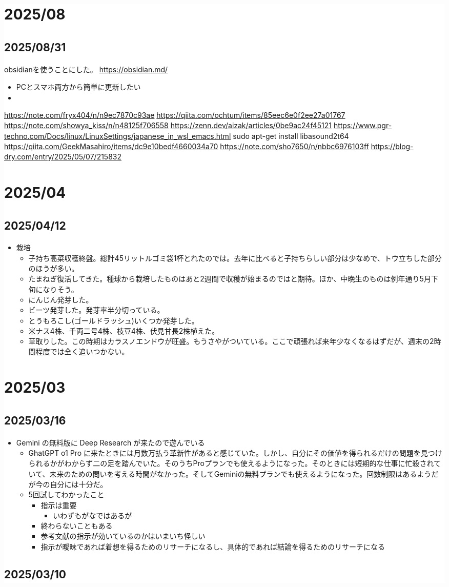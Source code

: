 # 2025/08
## 2025/08/31
obsidianを使うことにした。
https://obsidian.md/

- PCとスマホ両方から簡単に更新したい
- 
https://note.com/fryx404/n/n9ec7870c93ae
https://qiita.com/ochtum/items/85eec6e0f2ee27a01767
https://note.com/showya_kiss/n/n48125f706558
https://zenn.dev/aizak/articles/0be9ac24f45121
https://www.pgr-techno.com/Docs/linux/LinuxSettings/japanese_in_wsl_emacs.html
sudo apt-get install libasound2t64
https://qiita.com/GeekMasahiro/items/dc9e10bedf4660034a70
https://note.com/sho7650/n/nbbc6976103ff
https://blog-dry.com/entry/2025/05/07/215832

# 2025/04

## 2025/04/12

* 栽培
	- 子持ち高菜収穫終盤。総計45リットルゴミ袋1杯とれたのでは。去年に比べると子持ちらしい部分は少なめで、トウ立ちした部分のほうが多い。
	- たまねぎ復活してきた。種球から栽培したものはあと2週間で収穫が始まるのではと期待。ほか、中晩生のものは例年通り5月下旬になりそう。
	- にんじん発芽した。
	- ビーツ発芽した。発芽率半分切っている。
	- とうもろこし(ゴールドラッシュ)いくつか発芽した。
	- 米ナス4株、千両二号4株、枝豆4株、伏見甘長2株植えた。
	- 草取りした。この時期はカラスノエンドウが旺盛。もうさやがついている。ここで頑張れば来年少なくなるはずだが、週末の2時間程度では全く追いつかない。

# 2025/03

## 2025/03/16

* Gemini の無料版に Deep Research が来たので遊んでいる
	- GhatGPT o1 Pro に来たときには月数万払う革新性があると感じていた。しかし、自分にその価値を得られるだけの問題を見つけられるかがわからず二の足を踏んでいた。そのうちProプランでも使えるようになった。そのときには短期的な仕事に忙殺されていて、未来のための問いを考える時間がなかった。そしてGeminiの無料プランでも使えるようになった。回数制限はあるようだが今の自分には十分だ。
	- 5回試してわかったこと
		- 指示は重要
			- いわずもがなではあるが
		- 終わらないこともある
		- 参考文献の指示が効いているのかはいまいち怪しい
		- 指示が曖昧であれば着想を得るためのリサーチになるし、具体的であれば結論を得るためのリサーチになる

## 2025/03/10
